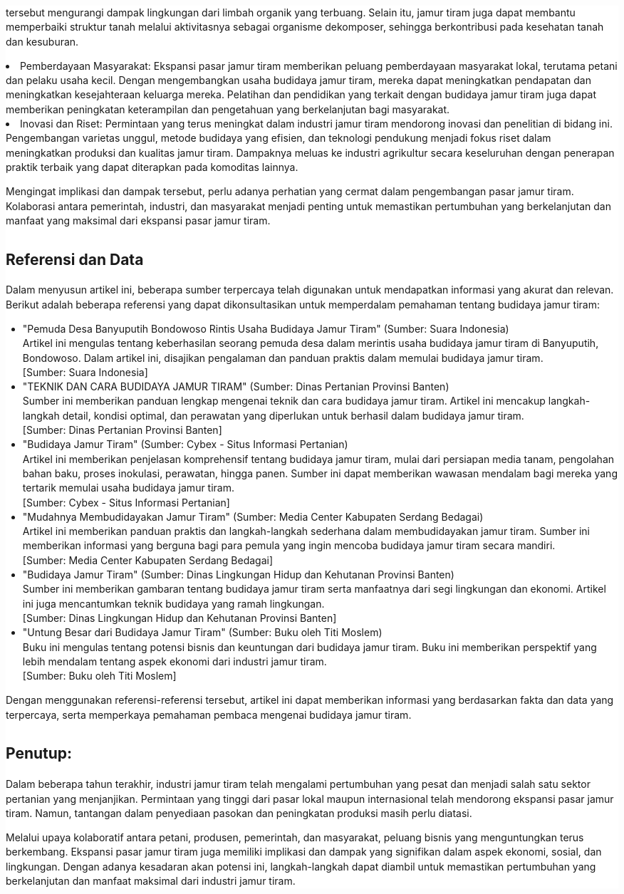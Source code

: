 tersebut mengurangi dampak lingkungan dari limbah organik yang terbuang. Selain itu, jamur tiram juga dapat membantu memperbaiki struktur tanah melalui aktivitasnya sebagai organisme dekomposer, sehingga berkontribusi pada kesehatan tanah dan kesuburan.</li><li>Pemberdayaan Masyarakat: Ekspansi pasar jamur tiram memberikan peluang pemberdayaan masyarakat lokal, terutama petani dan pelaku usaha kecil. Dengan mengembangkan usaha budidaya jamur tiram, mereka dapat meningkatkan pendapatan dan meningkatkan kesejahteraan keluarga mereka. Pelatihan dan pendidikan yang terkait dengan budidaya jamur tiram juga dapat memberikan peningkatan keterampilan dan pengetahuan yang berkelanjutan bagi masyarakat.</li><li>Inovasi dan Riset: Permintaan yang terus meningkat dalam industri jamur tiram mendorong inovasi dan penelitian di bidang ini. Pengembangan varietas unggul, metode budidaya yang efisien, dan teknologi pendukung menjadi fokus riset dalam meningkatkan produksi dan kualitas jamur tiram. Dampaknya meluas ke industri agrikultur secara keseluruhan dengan penerapan praktik terbaik yang dapat diterapkan pada komoditas lainnya.</li></ol><p>Mengingat implikasi dan dampak tersebut, perlu adanya perhatian yang cermat dalam pengembangan pasar jamur tiram. Kolaborasi antara pemerintah, industri, dan masyarakat menjadi penting untuk memastikan pertumbuhan yang berkelanjutan dan manfaat yang maksimal dari ekspansi pasar jamur tiram.</p><h2>Referensi dan Data</h2><p>Dalam menyusun artikel ini, beberapa sumber terpercaya telah digunakan untuk mendapatkan informasi yang akurat dan relevan. Berikut adalah beberapa referensi yang dapat dikonsultasikan untuk memperdalam pemahaman tentang budidaya jamur tiram:</p><ul><li>"Pemuda Desa Banyuputih Bondowoso Rintis Usaha Budidaya Jamur Tiram" (Sumber: Suara Indonesia)<br />Artikel ini mengulas tentang keberhasilan seorang pemuda desa dalam merintis usaha budidaya jamur tiram di Banyuputih, Bondowoso. Dalam artikel ini, disajikan pengalaman dan panduan praktis dalam memulai budidaya jamur tiram.<br />[Sumber: Suara Indonesia]</li><li>"TEKNIK DAN CARA BUDIDAYA JAMUR TIRAM" (Sumber: Dinas Pertanian Provinsi Banten)<br />Sumber ini memberikan panduan lengkap mengenai teknik dan cara budidaya jamur tiram. Artikel ini mencakup langkah-langkah detail, kondisi optimal, dan perawatan yang diperlukan untuk berhasil dalam budidaya jamur tiram.<br />[Sumber: Dinas Pertanian Provinsi Banten]</li><li>"Budidaya Jamur Tiram" (Sumber: Cybex - Situs Informasi Pertanian)<br />Artikel ini memberikan penjelasan komprehensif tentang budidaya jamur tiram, mulai dari persiapan media tanam, pengolahan bahan baku, proses inokulasi, perawatan, hingga panen. Sumber ini dapat memberikan wawasan mendalam bagi mereka yang tertarik memulai usaha budidaya jamur tiram.<br />[Sumber: Cybex - Situs Informasi Pertanian]</li><li>"Mudahnya Membudidayakan Jamur Tiram" (Sumber: Media Center Kabupaten Serdang Bedagai)<br />Artikel ini memberikan panduan praktis dan langkah-langkah sederhana dalam membudidayakan jamur tiram. Sumber ini memberikan informasi yang berguna bagi para pemula yang ingin mencoba budidaya jamur tiram secara mandiri.<br />[Sumber: Media Center Kabupaten Serdang Bedagai]</li><li>"Budidaya Jamur Tiram" (Sumber: Dinas Lingkungan Hidup dan Kehutanan Provinsi Banten)<br />Sumber ini memberikan gambaran tentang budidaya jamur tiram serta manfaatnya dari segi lingkungan dan ekonomi. Artikel ini juga mencantumkan teknik budidaya yang ramah lingkungan.<br />[Sumber: Dinas Lingkungan Hidup dan Kehutanan Provinsi Banten]</li><li>"Untung Besar dari Budidaya Jamur Tiram" (Sumber: Buku oleh Titi Moslem)<br />Buku ini mengulas tentang potensi bisnis dan keuntungan dari budidaya jamur tiram. Buku ini memberikan perspektif yang lebih mendalam tentang aspek ekonomi dari industri jamur tiram.<br />[Sumber: Buku oleh Titi Moslem]</li></ul><p>Dengan menggunakan referensi-referensi tersebut, artikel ini dapat memberikan informasi yang berdasarkan fakta dan data yang terpercaya, serta memperkaya pemahaman pembaca mengenai budidaya jamur tiram.</p><h2>Penutup:</h2><p>Dalam beberapa tahun terakhir, industri jamur tiram telah mengalami pertumbuhan yang pesat dan menjadi salah satu sektor pertanian yang menjanjikan. Permintaan yang tinggi dari pasar lokal maupun internasional telah mendorong ekspansi pasar jamur tiram. Namun, tantangan dalam penyediaan pasokan dan peningkatan produksi masih perlu diatasi.</p><p>Melalui upaya kolaboratif antara petani, produsen, pemerintah, dan masyarakat, peluang bisnis yang menguntungkan terus berkembang. Ekspansi pasar jamur tiram juga memiliki implikasi dan dampak yang signifikan dalam aspek ekonomi, sosial, dan lingkungan. Dengan adanya kesadaran akan potensi ini, langkah-langkah dapat diambil untuk memastikan pertumbuhan yang berkelanjutan dan manfaat maksimal dari industri jamur tiram.</p>
